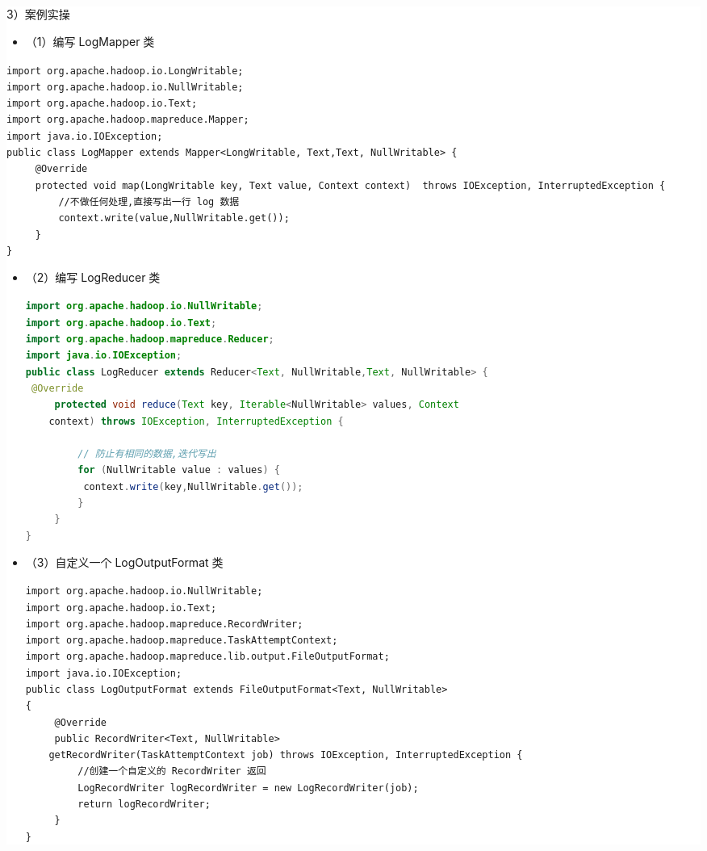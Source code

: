 3）案例实操

- （1）编写 LogMapper 类

```
import org.apache.hadoop.io.LongWritable;
import org.apache.hadoop.io.NullWritable;
import org.apache.hadoop.io.Text;
import org.apache.hadoop.mapreduce.Mapper;
import java.io.IOException;
public class LogMapper extends Mapper<LongWritable, Text,Text, NullWritable> {
     @Override
     protected void map(LongWritable key, Text value, Context context)  throws IOException, InterruptedException {
         //不做任何处理,直接写出一行 log 数据
         context.write(value,NullWritable.get());
     }
}
```

- （2）编写 LogReducer 类

  ```java
  import org.apache.hadoop.io.NullWritable;
  import org.apache.hadoop.io.Text;
  import org.apache.hadoop.mapreduce.Reducer;
  import java.io.IOException;
  public class LogReducer extends Reducer<Text, NullWritable,Text, NullWritable> {
   @Override
       protected void reduce(Text key, Iterable<NullWritable> values, Context
      context) throws IOException, InterruptedException {

           // 防止有相同的数据,迭代写出
           for (NullWritable value : values) {
           	context.write(key,NullWritable.get());
           }
       }
  }
  ```

- （3）自定义一个 LogOutputFormat 类

  ```
  import org.apache.hadoop.io.NullWritable;
  import org.apache.hadoop.io.Text;
  import org.apache.hadoop.mapreduce.RecordWriter;
  import org.apache.hadoop.mapreduce.TaskAttemptContext;
  import org.apache.hadoop.mapreduce.lib.output.FileOutputFormat;
  import java.io.IOException;
  public class LogOutputFormat extends FileOutputFormat<Text, NullWritable>
  {
       @Override
       public RecordWriter<Text, NullWritable>
      getRecordWriter(TaskAttemptContext job) throws IOException, InterruptedException {
           //创建一个自定义的 RecordWriter 返回
           LogRecordWriter logRecordWriter = new LogRecordWriter(job);
           return logRecordWriter;
       }
  }
  ```
